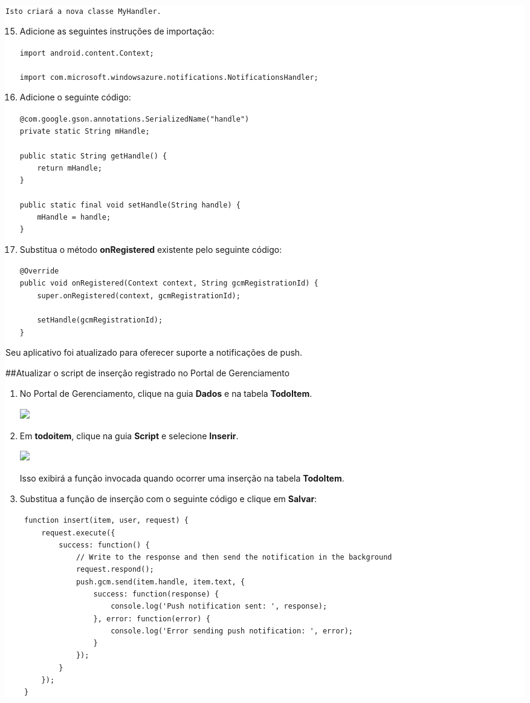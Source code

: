 	Isto criará a nova classe MyHandler.

15. Adicione as seguintes instruções de importação:

		import android.content.Context;
		
		import com.microsoft.windowsazure.notifications.NotificationsHandler;
		

16. Adicione o seguinte código:

		@com.google.gson.annotations.SerializedName("handle")
		private static String mHandle;
	
		public static String getHandle() {
			return mHandle;
		}
	
		public static final void setHandle(String handle) {
			mHandle = handle;
		}
	

17. Substitua o método **onRegistered** existente pelo seguinte código:

		@Override
		public void onRegistered(Context context, String gcmRegistrationId) {
			super.onRegistered(context, gcmRegistrationId);
			
			setHandle(gcmRegistrationId);
		}
		

Seu aplicativo foi atualizado para oferecer suporte a notificações de push.


##<a id="update-scripts"></a>Atualizar o script de inserção registrado no Portal de Gerenciamento

1. No Portal de Gerenciamento, clique na guia **Dados** e na tabela **TodoItem**. 

   	![][21]

2. Em **todoitem**, clique na guia **Script** e selecione **Inserir**.
   
  	![][22]

   	Isso exibirá a função invocada quando ocorrer uma inserção na tabela **TodoItem**.

3. Substitua a função de inserção com o seguinte código e clique em **Salvar**:

		function insert(item, user, request) {
			request.execute({
				success: function() {
					// Write to the response and then send the notification in the background
					request.respond();
					push.gcm.send(item.handle, item.text, {
						success: function(response) {
							console.log('Push notification sent: ', response);
						}, error: function(error) {
							console.log('Error sending push notification: ', error);
						}
					});
				}
			});
		}


[1]: ./media/mobile-services-android-get-started-push/mobile-services-google-developers.png
[2]: ./media/mobile-services-android-get-started-push/mobile-services-google-create-server.png
[3]: ./media/mobile-services-android-get-started-push/mobile-services-google-create-server2.png
[4]: ./media/mobile-services-android-get-started-push/mobile-services-google-create-server3.png
[5]: ./media/mobile-services-android-get-started-push/mobile-services-android-sdk-manager.png
[6]: ./media/mobile-services-android-get-started-push/mobile-services-android-create-class.png
[7]: ./media/mobile-services-android-get-started-push/mobile-google-cloud-new-project.png
[8]: ./media/mobile-services-android-get-started-push/mobile-google-cloud-sms-verify.png
[9]: ./media/mobile-services-android-get-started-push/mobile-google-cloud-project-created.png
[10]: ./media/mobile-services-android-get-started-push/mobile-google-choose-play-api.png
[18]: ./media/mobile-services-android-get-started-push/mobile-services-selection.png
[19]: ./media/mobile-services-android-get-started-push/mobile-push-tab-android.png
[21]: ./media/mobile-services-android-get-started-push/mobile-portal-data-tables.png
[22]: ./media/mobile-services-android-get-started-push/mobile-insert-script-push2.png
[23]: ./media/mobile-services-android-get-started-push/mobile-services-import-android-properties.png
[24]: ./media/mobile-services-android-get-started-push/mobile-services-android-virtual-device-manager.png
[25]: ./media/mobile-services-android-get-started-push/mobile-services-android-virtual-device-manager-edit.png
[26]: ./media/mobile-services-android-get-started-push/mobile-quickstart-push1-android.png
[27]: ./media/mobile-services-android-get-started-push/mobile-quickstart-push2-android.png
[28]: ./media/mobile-services-android-get-started-push/mobile-push-icon.png
[29]: ./media/mobile-services-android-get-started-push/mobile-eclipse-import-Play-library.png
[Google Cloud Console]: https://cloud.google.com/console
[Apis do Google]: http://go.microsoft.com/fwlink/p/?LinkId=268303
[Portal de Provisionamento Android]: http://go.microsoft.com/fwlink/p/?LinkId=272456
[Definir o SDK Google Play Services]: http://go.microsoft.com/fwlink/?LinkId=389801
[Fazendo referência a um projeto de biblioteca]: http://go.microsoft.com/fwlink/?LinkId=389800
[SDK para Android de Serviços Móveis]: https://go.microsoft.com/fwLink/?LinkID=280126&clcid=0x409
[Introdução aos Serviços Móveis]: /pt-br/develop/mobile/tutorials/get-started-android
[Começar com os dados]: /pt-br/develop/mobile/tutorials/get-started-with-data-android
[Introdução à autenticação]: /pt-br/develop/mobile/tutorials/get-started-with-users-android
[Introdução às notificações por push]: /pt-br/develop/mobile/tutorials/get-started-with-push-android
[Notificações de push para os usuários do aplicativo]: /pt-br/develop/mobile/tutorials/push-notifications-to-users-android
[Autorizar usuários com scripts]: /pt-br/develop/mobile/tutorials/authorize-users-android
[Portal de Gerenciamento do Azure]: https://manage.windowsazure.com/
[Referência de script de servidor dos Serviços Móveis]: http://go.microsoft.com/fwlink/?LinkId=262293
[Android de Serviços Móveis conceitual]: /pt-br/develop/mobile/how-to-guides/work-with-android-client-library/
[objeto gcm]: http://go.microsoft.com/fwlink/p/?LinkId=282645